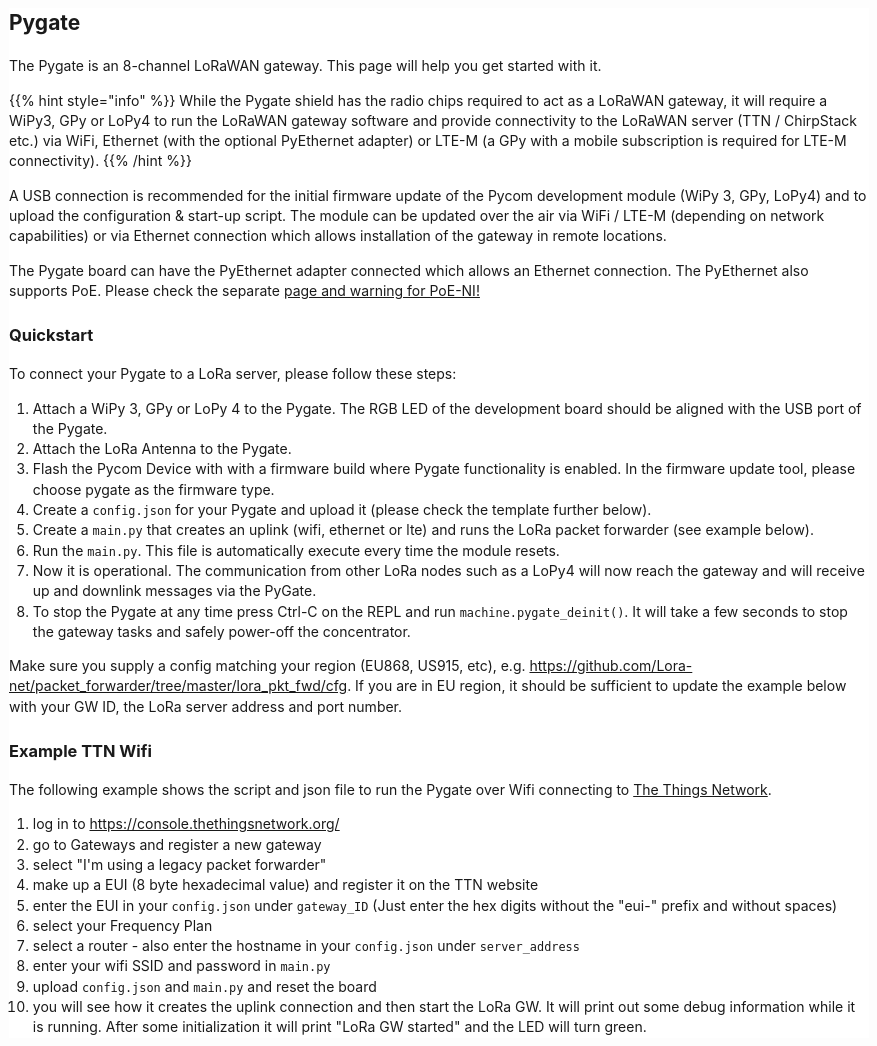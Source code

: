 ## Pygate

The Pygate is an 8-channel LoRaWAN gateway. This page will help you get started with it.

{{% hint style="info" %}}
While the Pygate shield has the radio chips required to act as a LoRaWAN gateway, it will require a WiPy3, GPy or LoPy4 to run the LoRaWAN gateway software and provide connectivity to the LoRaWAN server (TTN / ChirpStack etc.) via WiFi, Ethernet (with the optional PyEthernet adapter) or LTE-M (a GPy with a mobile subscription is required for LTE-M connectivity).
{{% /hint %}}

A USB connection is recommended for the initial firmware update of the Pycom development module (WiPy 3, GPy, LoPy4) and to upload the configuration & start-up script. The module can be updated over the air via WiFi / LTE-M (depending on network capabilities) or via Ethernet connection which allows installation of the gateway in remote locations.

The Pygate board can have the PyEthernet adapter connected which allows an Ethernet connection. The PyEthernet also supports PoE. Please check the separate [page and warning for PoE-NI!](/tutorials/all/poe)

### Quickstart

To connect your Pygate to a LoRa server, please follow these steps:

1. Attach a WiPy 3, GPy or LoPy 4 to the Pygate. The RGB LED of the development board should be aligned with the USB port of the Pygate.
1. Attach the LoRa Antenna to the Pygate.
1. Flash the Pycom Device with with a firmware build where Pygate functionality is enabled. In the firmware update tool, please choose pygate as the firmware type.
1. Create a `config.json` for your Pygate and upload it (please check the template further below).
1. Create a `main.py` that creates an uplink (wifi, ethernet or lte) and runs the LoRa packet forwarder (see example below).
1. Run the `main.py`. This file is automatically execute every time the module resets.
1. Now it is operational. The communication from other LoRa nodes such as a LoPy4 will now reach the gateway and will receive up and downlink messages via the PyGate.
1. To stop the Pygate at any time press Ctrl-C on the REPL and run `machine.pygate_deinit()`. It will take a few seconds to stop the gateway tasks and safely power-off the concentrator.


Make sure you supply a config matching your region (EU868, US915, etc), e.g. https://github.com/Lora-net/packet_forwarder/tree/master/lora_pkt_fwd/cfg. If you are in EU region, it should be sufficient to update the example below with your GW ID, the LoRa server address and port number.


### Example TTN Wifi

The following example shows the script and json file to run the Pygate over Wifi connecting to [The Things Network](https://www.thethingsnetwork.org/).

1. log in to https://console.thethingsnetwork.org/
1. go to Gateways and register a new gateway
1. select "I'm using a legacy packet forwarder"
1. make up a EUI (8 byte hexadecimal value) and register it on the TTN website
1. enter the EUI in your `config.json` under `gateway_ID` (Just enter the hex digits without the "eui-" prefix and without spaces)
1. select your Frequency Plan
1. select a router - also enter the hostname in your `config.json` under `server_address`
1. enter your wifi SSID and password in `main.py`
1. upload `config.json` and `main.py` and reset the board
1. you will see how it creates the uplink connection and then start the LoRa GW. It will print out some debug information while it is running. After some initialization it will print "LoRa GW started" and the LED will turn green.
